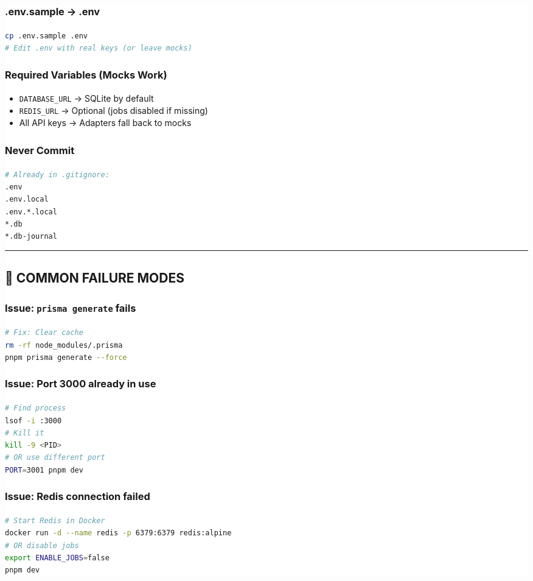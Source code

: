 ### .env.sample → .env
```bash
cp .env.sample .env
# Edit .env with real keys (or leave mocks)
```

### Required Variables (Mocks Work)
- `DATABASE_URL` → SQLite by default
- `REDIS_URL` → Optional (jobs disabled if missing)
- All API keys → Adapters fall back to mocks

### Never Commit
```bash
# Already in .gitignore:
.env
.env.local
.env.*.local
*.db
*.db-journal
```

---

## 🚦 COMMON FAILURE MODES

### Issue: `prisma generate` fails
```bash
# Fix: Clear cache
rm -rf node_modules/.prisma
pnpm prisma generate --force
```

### Issue: Port 3000 already in use
```bash
# Find process
lsof -i :3000
# Kill it
kill -9 <PID>
# OR use different port
PORT=3001 pnpm dev
```

### Issue: Redis connection failed
```bash
# Start Redis in Docker
docker run -d --name redis -p 6379:6379 redis:alpine
# OR disable jobs
export ENABLE_JOBS=false
pnpm dev
```
